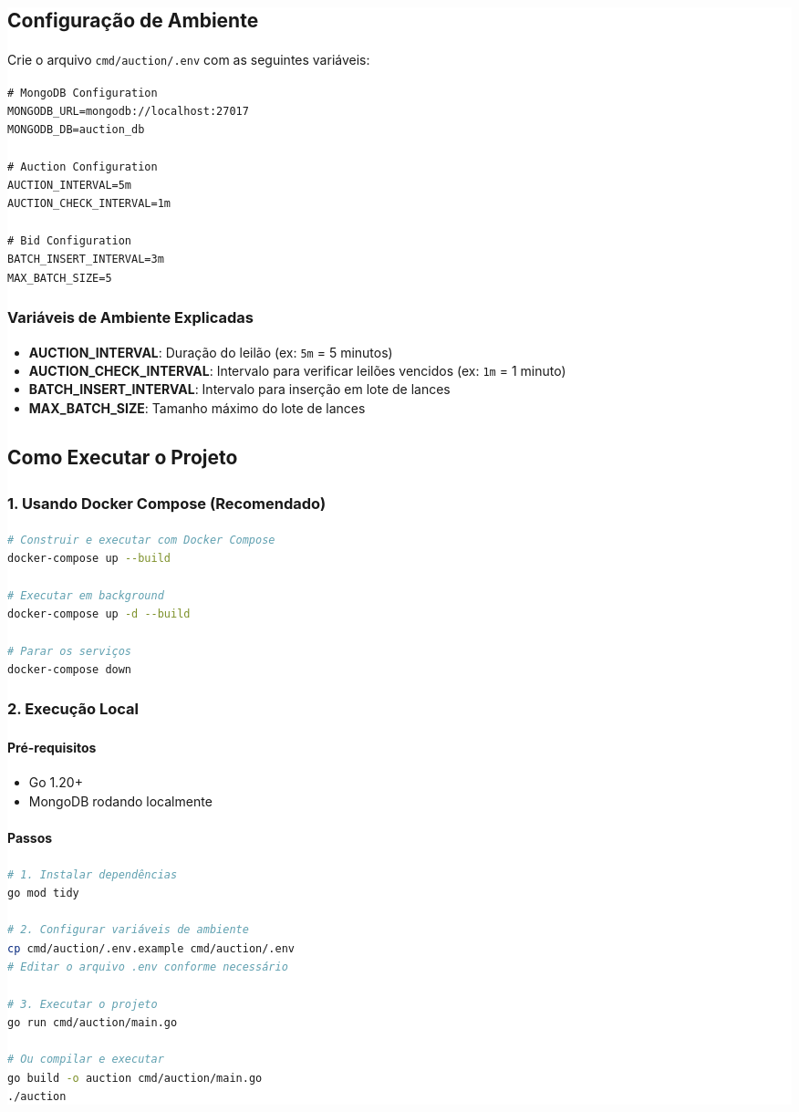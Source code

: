 ## Configuração de Ambiente

Crie o arquivo `cmd/auction/.env` com as seguintes variáveis:

```env
# MongoDB Configuration
MONGODB_URL=mongodb://localhost:27017
MONGODB_DB=auction_db

# Auction Configuration
AUCTION_INTERVAL=5m
AUCTION_CHECK_INTERVAL=1m

# Bid Configuration
BATCH_INSERT_INTERVAL=3m
MAX_BATCH_SIZE=5
```

### Variáveis de Ambiente Explicadas

- **AUCTION_INTERVAL**: Duração do leilão (ex: `5m` = 5 minutos)
- **AUCTION_CHECK_INTERVAL**: Intervalo para verificar leilões vencidos (ex: `1m` = 1 minuto)
- **BATCH_INSERT_INTERVAL**: Intervalo para inserção em lote de lances
- **MAX_BATCH_SIZE**: Tamanho máximo do lote de lances

## Como Executar o Projeto

### 1. Usando Docker Compose (Recomendado)

```bash
# Construir e executar com Docker Compose
docker-compose up --build

# Executar em background
docker-compose up -d --build

# Parar os serviços
docker-compose down
```

### 2. Execução Local

#### Pré-requisitos
- Go 1.20+
- MongoDB rodando localmente

#### Passos
```bash
# 1. Instalar dependências
go mod tidy

# 2. Configurar variáveis de ambiente
cp cmd/auction/.env.example cmd/auction/.env
# Editar o arquivo .env conforme necessário

# 3. Executar o projeto
go run cmd/auction/main.go

# Ou compilar e executar
go build -o auction cmd/auction/main.go
./auction
```
